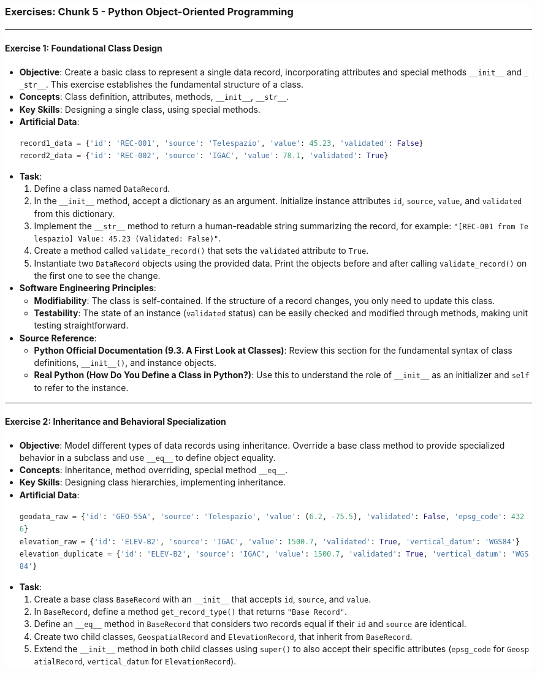 ### **Exercises: Chunk 5 - Python Object-Oriented Programming**

---

#### **Exercise 1: Foundational Class Design**

*   **Objective**: Create a basic class to represent a single data record, incorporating attributes and special methods `__init__` and `__str__`. This exercise establishes the fundamental structure of a class.
*   **Concepts**: Class definition, attributes, methods, `__init__`, `__str__`.
*   **Key Skills**: Designing a single class, using special methods.
*   **Artificial Data**:
    ```python
    record1_data = {'id': 'REC-001', 'source': 'Telespazio', 'value': 45.23, 'validated': False}
    record2_data = {'id': 'REC-002', 'source': 'IGAC', 'value': 78.1, 'validated': True}
    ```
*   **Task**:
    1.  Define a class named `DataRecord`.
    2.  In the `__init__` method, accept a dictionary as an argument. Initialize instance attributes `id`, `source`, `value`, and `validated` from this dictionary.
    3.  Implement the `__str__` method to return a human-readable string summarizing the record, for example: `"[REC-001 from Telespazio] Value: 45.23 (Validated: False)"`.
    4.  Create a method called `validate_record()` that sets the `validated` attribute to `True`.
    5.  Instantiate two `DataRecord` objects using the provided data. Print the objects before and after calling `validate_record()` on the first one to see the change.
*   **Software Engineering Principles**:
    *   **Modifiability**: The class is self-contained. If the structure of a record changes, you only need to update this class.
    *   **Testability**: The state of an instance (`validated` status) can be easily checked and modified through methods, making unit testing straightforward.
*   **Source Reference**:
    *   **Python Official Documentation (9.3. A First Look at Classes)**: Review this section for the fundamental syntax of class definitions, `__init__()`, and instance objects.
    *   **Real Python (How Do You Define a Class in Python?)**: Use this to understand the role of `__init__` as an initializer and `self` to refer to the instance.

---

#### **Exercise 2: Inheritance and Behavioral Specialization**

*   **Objective**: Model different types of data records using inheritance. Override a base class method to provide specialized behavior in a subclass and use `__eq__` to define object equality.
*   **Concepts**: Inheritance, method overriding, special method `__eq__`.
*   **Key Skills**: Designing class hierarchies, implementing inheritance.
*   **Artificial Data**:
    ```python
    geodata_raw = {'id': 'GEO-55A', 'source': 'Telespazio', 'value': (6.2, -75.5), 'validated': False, 'epsg_code': 4326}
    elevation_raw = {'id': 'ELEV-B2', 'source': 'IGAC', 'value': 1500.7, 'validated': True, 'vertical_datum': 'WGS84'}
    elevation_duplicate = {'id': 'ELEV-B2', 'source': 'IGAC', 'value': 1500.7, 'validated': True, 'vertical_datum': 'WGS84'}
    ```
*   **Task**:
    1.  Create a base class `BaseRecord` with an `__init__` that accepts `id`, `source`, and `value`.
    2.  In `BaseRecord`, define a method `get_record_type()` that returns `"Base Record"`.
    3.  Define an `__eq__` method in `BaseRecord` that considers two records equal if their `id` and `source` are identical.
    4.  Create two child classes, `GeospatialRecord` and `ElevationRecord`, that inherit from `BaseRecord`.
    5.  Extend the `__init__` method in both child classes using `super()` to also accept their specific attributes (`epsg_code` for `GeospatialRecord`, `vertical_datum` for `ElevationRecord`).